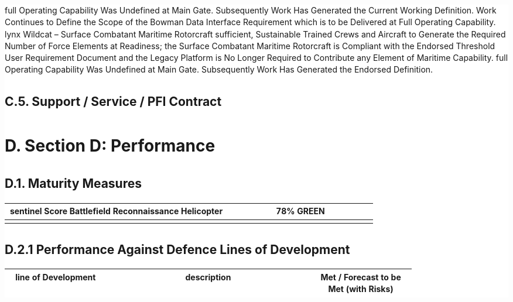 <td>full Operating Capability Was Undefined at Main Gate. Subsequently Work Has Generated the Current Working Definition. Work Continues to Define the Scope of the Bowman Data Interface Requirement which is to be Delivered at Full Operating Capability.</Td>
</Tr>
<tr>
<td>lynx Wildcat –
Surface Combatant Maritime Rotorcraft</Td>
<td>sufficient, Sustainable Trained Crews and Aircraft to Generate the Required Number of Force Elements at Readiness; the Surface Combatant Maritime Rotorcraft is Compliant with the Endorsed Threshold User Requirement Document and the Legacy Platform is No Longer Required to Contribute any Element of Maritime Capability.</Td>
<td>full Operating Capability Was Undefined at Main Gate. Subsequently Work Has Generated the Endorsed Definition.</Td>
</Tr>
</Tbody>
</Table>

## C.5. Support / Service / PFI Contract

# D. Section D: Performance

## D.1. Maturity Measures

<table>
<colgroup>
<col Style="Width: 20%" />
<col Style="Width: 40%" />
<col Style="Width: 39%" />
</Colgroup>
<thead>
<tr>
<th Colspan="2">sentinel Score Battlefield Reconnaissance Helicopter</Th>
<th>
78% GREEN
</Th>
</Tr>
</Thead>
<tbody>
<tr>
<td></Td>
<td></Td>
<td></Td>
</Tr>
</Tbody>
</Table>

## D.2.1 Performance Against Defence Lines of Development

<table>
<colgroup>
<col Style="Width: 20%" />
<col Style="Width: 40%" />
<col Style="Width: 20%" />
<col Style="Width: 19%" />
</Colgroup>
<thead>
<tr>
<th>line of Development</Th>
<th>description</Th>
<th>
Met / Forecast to be Met (with Risks)